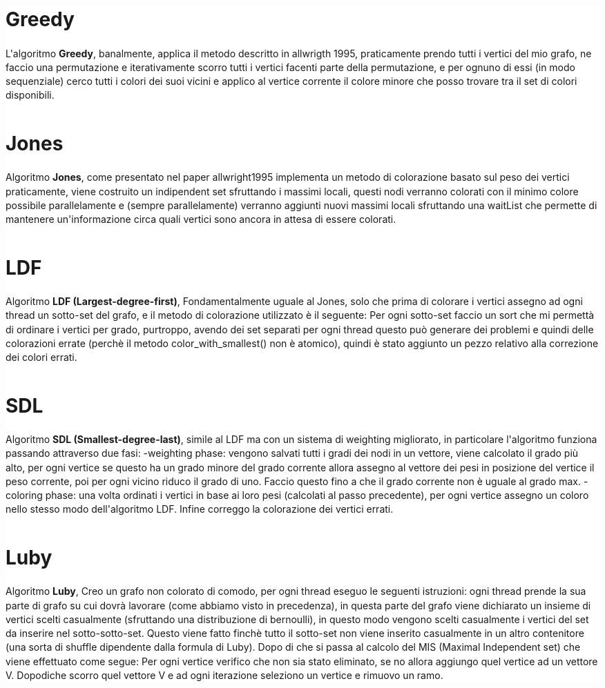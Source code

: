 # Greedy
L'algoritmo **Greedy**, banalmente, applica il metodo descritto in allwrigth 1995, praticamente prendo tutti i vertici del mio grafo, ne faccio una permutazione e iterativamente
scorro tutti i vertici facenti parte della permutazione, e per ognuno di essi (in modo sequenziale) cerco tutti i colori dei suoi vicini e applico al vertice corrente il colore
minore che posso trovare tra il set di colori disponibili.

# Jones
Algoritmo **Jones**, come presentato nel paper allwright1995 implementa un metodo di colorazione basato sul peso dei vertici
praticamente, viene costruito un indipendent set sfruttando i massimi locali, questi nodi verranno colorati con il minimo
colore possibile parallelamente e (sempre parallelamente) verranno aggiunti nuovi massimi locali sfruttando una waitList
che permette di mantenere un'informazione circa quali vertici sono ancora in attesa di essere colorati.

# LDF
Algoritmo **LDF (Largest-degree-first)**, Fondamentalmente uguale al Jones, solo che prima di colorare i vertici assegno ad ogni thread un sotto-set del grafo, e il metodo 
di colorazione utilizzato è il seguente:
Per ogni sotto-set faccio un sort che mi permettà di ordinare i vertici per grado, purtroppo, avendo dei set separati per ogni thread questo può generare dei problemi 
e quindi delle colorazioni errate (perchè il metodo color_with_smallest() non è atomico), quindi è stato aggiunto un pezzo relativo alla correzione dei colori errati.

# SDL
Algoritmo **SDL (Smallest-degree-last)**, simile al LDF ma con un sistema di weighting migliorato, in particolare l'algoritmo funziona passando attraverso due fasi:
-weighting phase: vengono salvati tutti i gradi dei nodi in un vettore, viene calcolato il grado più alto, per ogni vertice se questo ha un grado minore del grado corrente
allora assegno al vettore dei pesi in posizione del vertice il peso corrente, poi per ogni vicino riduco il grado di uno.
Faccio questo fino a che il grado corrente non è uguale al grado max.
-coloring phase: una volta ordinati i vertici in base ai loro pesi (calcolati al passo precedente), per ogni vertice assegno un coloro nello stesso modo dell'algoritmo LDF.
Infine correggo la colorazione dei vertici errati.

# Luby
Algoritmo **Luby**, Creo un grafo non colorato di comodo, per ogni thread eseguo le seguenti istruzioni:
ogni thread prende la sua parte di grafo su cui dovrà lavorare (come abbiamo visto in precedenza), in questa parte del grafo viene dichiarato un insieme di vertici scelti
casualmente (sfruttando una distribuzione di bernoulli), in questo modo vengono scelti casualmente i vertici del set da inserire nel sotto-sotto-set.
Questo viene fatto finchè tutto il sotto-set non viene inserito casualmente in un altro contenitore (una sorta di shuffle dipendente dalla formula di Luby).
Dopo di che si passa al calcolo del MIS (Maximal Independent set) che viene effettuato come segue: 
Per ogni vertice verifico che non sia stato eliminato, se no allora aggiungo quel vertice ad un vettore V.
Dopodiche scorro quel vettore V e ad ogni iterazione seleziono un vertice e rimuovo un ramo.
